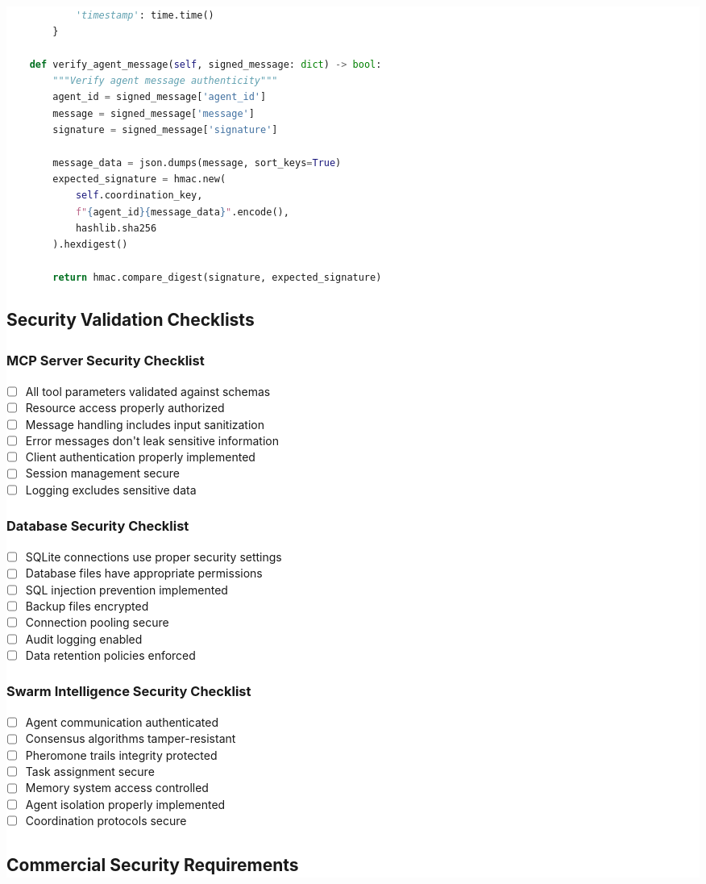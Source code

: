 ```python
            'timestamp': time.time()
        }
    
    def verify_agent_message(self, signed_message: dict) -> bool:
        """Verify agent message authenticity"""
        agent_id = signed_message['agent_id']
        message = signed_message['message']
        signature = signed_message['signature']
        
        message_data = json.dumps(message, sort_keys=True)
        expected_signature = hmac.new(
            self.coordination_key,
            f"{agent_id}{message_data}".encode(),
            hashlib.sha256
        ).hexdigest()
        
        return hmac.compare_digest(signature, expected_signature)
```

## Security Validation Checklists

### MCP Server Security Checklist
- [ ] All tool parameters validated against schemas
- [ ] Resource access properly authorized
- [ ] Message handling includes input sanitization
- [ ] Error messages don't leak sensitive information
- [ ] Client authentication properly implemented
- [ ] Session management secure
- [ ] Logging excludes sensitive data

### Database Security Checklist
- [ ] SQLite connections use proper security settings
- [ ] Database files have appropriate permissions
- [ ] SQL injection prevention implemented
- [ ] Backup files encrypted
- [ ] Connection pooling secure
- [ ] Audit logging enabled
- [ ] Data retention policies enforced

### Swarm Intelligence Security Checklist
- [ ] Agent communication authenticated
- [ ] Consensus algorithms tamper-resistant
- [ ] Pheromone trails integrity protected
- [ ] Task assignment secure
- [ ] Memory system access controlled
- [ ] Agent isolation properly implemented
- [ ] Coordination protocols secure

## Commercial Security Requirements
